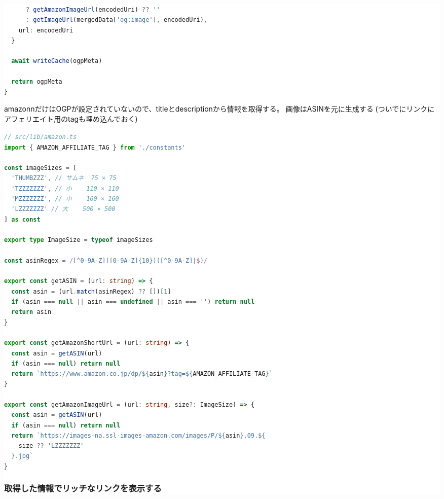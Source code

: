 ```ts
      ? getAmazonImageUrl(encodedUri) ?? ''
      : getImageUrl(mergedData['og:image'], encodedUri),
    url: encodedUri
  }

  await writeCache(ogpMeta)

  return ogpMeta
}
```

amazonnだけはOGPが設定されていないので、titleとdescriptionから情報を取得する。
画像はASINを元に生成する
(ついでにリンクにアフェリエイト用のtagも埋め込んでおく)

```ts
// src/lib/amazon.ts
import { AMAZON_AFFILIATE_TAG } from './constants'

const imageSizes = [
  'THUMBZZZ', // サムネ  75 × 75
  'TZZZZZZZ', // 小    110 × 110
  'MZZZZZZZ', // 中    160 × 160
  'LZZZZZZZ' // 大    500 × 500
] as const

export type ImageSize = typeof imageSizes

const asinRegex = /[^0-9A-Z]([0-9A-Z]{10})([^0-9A-Z]|$)/

export const getASIN = (url: string) => {
  const asin = (url.match(asinRegex) ?? [])[1]
  if (asin === null || asin === undefined || asin === '') return null
  return asin
}

export const getAmazonShortUrl = (url: string) => {
  const asin = getASIN(url)
  if (asin === null) return null
  return `https://www.amazon.co.jp/dp/${asin}?tag=${AMAZON_AFFILIATE_TAG}`
}

export const getAmazonImageUrl = (url: string, size?: ImageSize) => {
  const asin = getASIN(url)
  if (asin === null) return null
  return `https://images-na.ssl-images-amazon.com/images/P/${asin}.09.${
    size ?? 'LZZZZZZZ'
  }.jpg`
}
```

### 取得した情報でリッチなリンクを表示する
